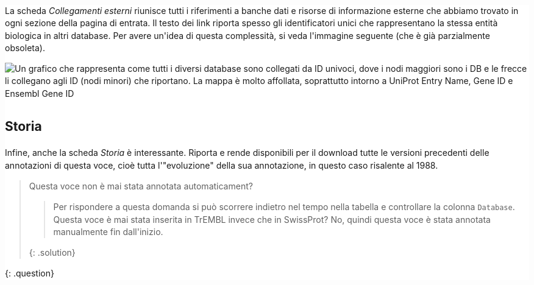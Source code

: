 La scheda *Collegamenti esterni* riunisce tutti i riferimenti a banche dati e risorse di informazione esterne che abbiamo trovato in ogni sezione della pagina di entrata. Il testo dei link riporta spesso gli identificatori unici che rappresentano la stessa entità biologica in altri database. Per avere un'idea di questa complessità, si veda l'immagine seguente (che è già parzialmente obsoleta).

![Un grafico che rappresenta come tutti i diversi database sono collegati da ID univoci, dove i nodi maggiori sono i DB e le frecce li collegano agli ID (nodi minori) che riportano. La mappa è molto affollata, soprattutto intorno a UniProt Entry Name, Gene ID e Ensembl Gene ID](./images/complexDB.jpeg "Best illustration of the complex ID crossref: bioDBnet Network Diagram - [source](https://biodbnet-abcc.ncifcrf.gov/dbInfo/netGraph.php)")

## Storia

Infine, anche la scheda *Storia* è interessante. Riporta e rende disponibili per il download tutte le versioni precedenti delle annotazioni di questa voce, cioè tutta l'"evoluzione" della sua annotazione, in questo caso risalente al 1988.

> <question-title></question-title>
> 
> Questa voce non è mai stata annotata automaticament?
> 
> > <solution-title></solution-title>
> > 
> > Per rispondere a questa domanda si può scorrere indietro nel tempo nella tabella e controllare la colonna `Database`. Questa voce è mai stata inserita in TrEMBL invece che in SwissProt? No, quindi questa voce è stata annotata manualmente fin dall'inizio.
> > 
> > 
> {: .solution}
> 
{: .question}


